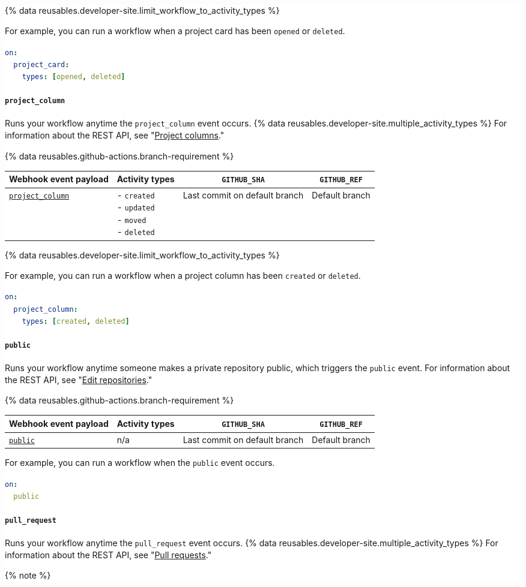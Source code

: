 {% data reusables.developer-site.limit_workflow_to_activity_types %}

For example, you can run a workflow when a project card has been `opened` or `deleted`.

```yaml
on:
  project_card:
    types: [opened, deleted]
```

#### `project_column`

Runs your workflow anytime the `project_column` event occurs. {% data reusables.developer-site.multiple_activity_types %} For information about the REST API, see "[Project columns](/rest/reference/projects#columns)."

{% data reusables.github-actions.branch-requirement %}

| Webhook event payload | Activity types | `GITHUB_SHA` | `GITHUB_REF` |
| --------------------- | -------------- | ------------ | -------------|
| [`project_column`](/webhooks/event-payloads/#project_column) | - `created`<br/>- `updated`<br/>- `moved`<br/>- `deleted` | Last commit on default branch | Default branch |

{% data reusables.developer-site.limit_workflow_to_activity_types %}

For example, you can run a workflow when a project column has been `created` or `deleted`.

```yaml
on:
  project_column:
    types: [created, deleted]
```

#### `public`

Runs your workflow anytime someone makes a private repository public, which triggers the `public` event. For information about the REST API, see "[Edit repositories](/rest/reference/repos#edit)."

{% data reusables.github-actions.branch-requirement %}

| Webhook event payload | Activity types | `GITHUB_SHA` | `GITHUB_REF` |
| --------------------- | -------------- | ------------ | -------------|
| [`public`](/webhooks/event-payloads/#public) | n/a | Last commit on default branch |  Default branch |

For example, you can run a workflow when the `public` event occurs.

```yaml
on:
  public
```

#### `pull_request`

Runs your workflow anytime the `pull_request` event occurs. {% data reusables.developer-site.multiple_activity_types %} For information about the REST API, see "[Pull requests](/rest/reference/pulls)."

{% note %}
